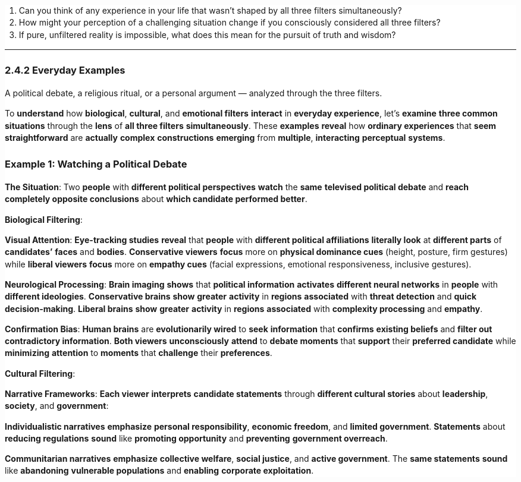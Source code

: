 1. Can you think of any experience in your life that wasn’t shaped by all three filters simultaneously?
2. How might your perception of a challenging situation change if you consciously considered all three filters?
3. If pure, unfiltered reality is impossible, what does this mean for the pursuit of truth and wisdom?

---

### 2.4.2 Everyday Examples

A political debate, a religious ritual, or a personal argument — analyzed through the three filters.

To **understand** how **biological**, **cultural**, and **emotional filters** **interact** in **everyday experience**, let’s **examine** **three common situations** through the **lens** of **all three filters** **simultaneously**. These **examples** **reveal** how **ordinary experiences** that **seem** **straightforward** are **actually** **complex** **constructions** **emerging** from **multiple**, **interacting** **perceptual** **systems**.

### Example 1: Watching a Political Debate

**The Situation**: Two **people** with **different political perspectives** **watch** the **same** **televised political debate** and **reach** **completely opposite conclusions** about **which candidate performed better**.

**Biological Filtering**:

**Visual Attention**: **Eye-tracking studies** **reveal** that **people** with **different political affiliations** **literally look** at **different parts** of **candidates’** **faces** and **bodies**. **Conservative viewers** **focus** more on **physical dominance cues** (height, posture, firm gestures) while **liberal viewers** **focus** more on **empathy cues** (facial expressions, emotional responsiveness, inclusive gestures).

**Neurological Processing**: **Brain imaging** **shows** that **political information** **activates** **different neural networks** in **people** with **different ideologies**. **Conservative brains** **show** **greater** **activity** in **regions** **associated** with **threat detection** and **quick decision-making**. **Liberal brains** **show** **greater** **activity** in **regions** **associated** with **complexity processing** and **empathy**.

**Confirmation Bias**: **Human brains** are **evolutionarily wired** to **seek** **information** that **confirms** **existing beliefs** and **filter out** **contradictory information**. **Both viewers** **unconsciously** **attend** to **debate moments** that **support** their **preferred candidate** while **minimizing** **attention** to **moments** that **challenge** their **preferences**.

**Cultural Filtering**:

**Narrative Frameworks**: **Each viewer** **interprets** **candidate statements** through **different cultural stories** about **leadership**, **society**, and **government**:

**Individualistic narratives** **emphasize** **personal responsibility**, **economic freedom**, and **limited government**. **Statements** about **reducing regulations** **sound** like **promoting opportunity** and **preventing** **government overreach**.

**Communitarian narratives** **emphasize** **collective welfare**, **social justice**, and **active government**. The **same statements** **sound** like **abandoning** **vulnerable populations** and **enabling** **corporate exploitation**.
